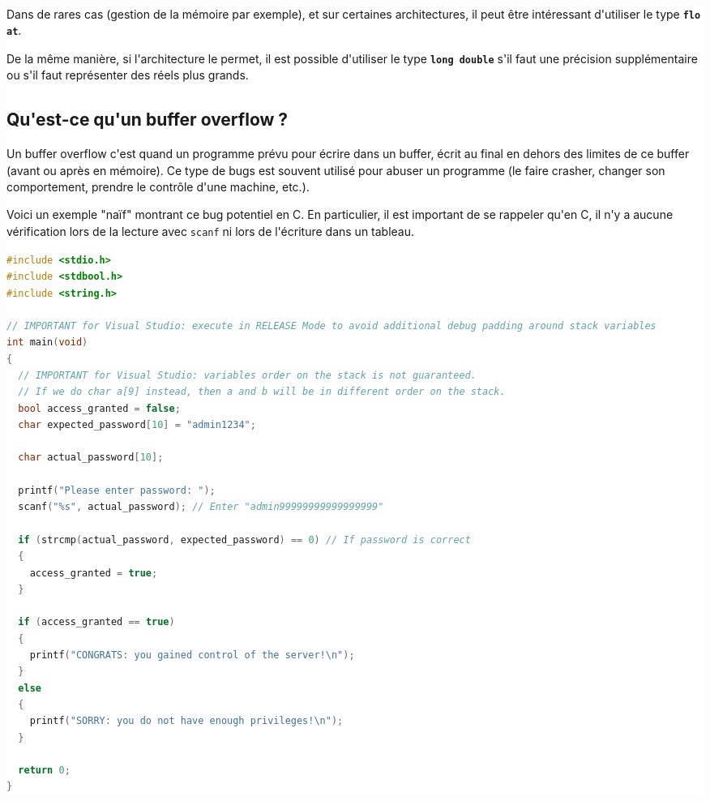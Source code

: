 Dans de rares cas (gestion de la mémoire par exemple), et sur certaines architectures, il peut être intéressant d'utiliser le type **`float`**.

De la même manière, si l'architecture le permet, il est possible d'utiliser le type **`long double`** s'il faut une précision supplémentaire ou s'il faut représenter des réels plus grands.

## Qu'est-ce qu'un buffer overflow ?

Un buffer overflow c'est quand un programme prévu pour écrire dans un buffer, écrit au final en dehors des limites de ce buffer (avant ou après en mémoire).
Ce type de bugs est souvent utilisé pour abuser un programme (le faire crasher, changer son comportement, prendre le contrôle d'une machine, etc.).

Voici un exemple "naïf" montrant ce bug potentiel en C.
En particulier, il est important de se rappeler qu'en C, il n'y a aucune vérification lors de la lecture avec `scanf` ni lors de l'écriture dans un tableau. 

```c
#include <stdio.h>
#include <stdbool.h>
#include <string.h>

// IMPORTANT for Visual Studio: execute in RELEASE Mode to avoid additional debug padding around stack variables
int main(void)
{
  // IMPORTANT for Visual Studio: variables order on the stack is not guaranteed.
  // If we do char a[9] instead, then a and b will be in different order on the stack.
  bool access_granted = false;
  char expected_password[10] = "admin1234";

  char actual_password[10];

  printf("Please enter password: ");
  scanf("%s", actual_password); // Enter "admin99999999999999999"

  if (strcmp(actual_password, expected_password) == 0) // If password is correct
  {
    access_granted = true;
  }

  if (access_granted == true)
  {
    printf("CONGRATS: you gained control of the server!\n");
  }
  else
  {
    printf("SORRY: you do not have enough privileges!\n");
  }

  return 0;
}
```
